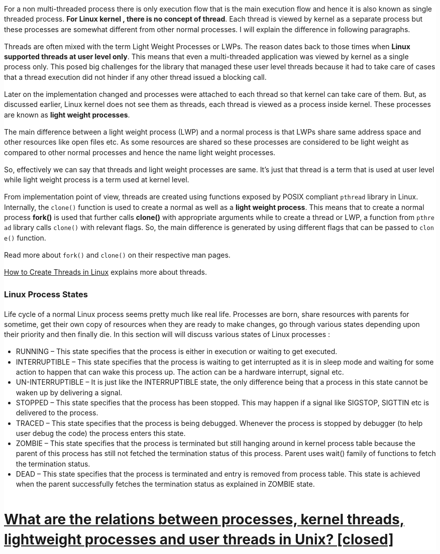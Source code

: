 For a non multi-threaded process there is only execution flow that is the main execution flow and hence it is also known as single threaded process. **For Linux kernel , there is no concept of thread**. Each thread is viewed by kernel as a separate process but these processes are somewhat different from other normal processes. I will explain the difference in following paragraphs.

Threads are often mixed with the term Light Weight Processes or LWPs. The reason dates back to those times when **Linux supported threads at user level only**. This means that even a multi-threaded application was viewed by kernel as a single process only. This posed big challenges for the library that managed these user level threads because it had to take care of cases that a thread execution did not hinder if any other thread issued a blocking call.

Later on the implementation changed and processes were attached to each thread so that kernel can take care of them. But, as discussed earlier, Linux kernel does not see them as threads, each thread is viewed as a process inside kernel. These processes are known as **light weight processes**.

The main difference between a light weight process (LWP) and a normal process is that LWPs share same address space and other resources like open files etc. As some resources are shared so these processes are considered to be light weight as compared to other normal processes and hence the name light weight processes.

So, effectively we can say that threads and light weight processes are same. It’s just that thread is a term that is used at user level while light weight process is a term used at kernel level.

From implementation point of view, threads are created using functions exposed by POSIX compliant `pthread` library in Linux. Internally, the `clone()` function is used to create a normal as well as a **light weight process**. This means that to create a normal process **fork()** is used that further calls **clone()** with appropriate arguments while to create a thread or LWP, a function from `pthread` library calls `clone()` with relevant flags. So, the main difference is generated by using different flags that can be passed to `clone()` function.

Read more about `fork()` and `clone()` on their respective man pages.

[How to Create Threads in Linux](https://www.thegeekstuff.com/2012/04/create-threads-in-linux/) explains more about threads.

### Linux Process States

Life cycle of a normal Linux process seems pretty much like real life. Processes are born, share resources with parents for sometime, get their own copy of resources when they are ready to make changes, go through various states depending upon their priority and then finally die. In this section will will discuss various states of Linux processes :

- RUNNING – This state specifies that the process is either in execution or waiting to get executed.
- INTERRUPTIBLE – This state specifies that the process is waiting to get interrupted as it is in sleep mode and waiting for some action to happen that can wake this process up. The action can be a hardware interrupt, signal etc.
- UN-INTERRUPTIBLE – It is just like the INTERRUPTIBLE state, the only difference being that a process in this state cannot be waken up by delivering a signal.
- STOPPED – This state specifies that the process has been stopped. This may happen if a signal like SIGSTOP, SIGTTIN etc is delivered to the process.
- TRACED – This state specifies that the process is being debugged. Whenever the process is stopped by debugger (to help user debug the code) the process enters this state.
- ZOMBIE – This state specifies that the process is terminated but still hanging around in kernel process table because the parent of this process has still not fetched the termination status of this process. Parent uses wait() family of functions to fetch the termination status.
- DEAD – This state specifies that the process is terminated and entry is removed from process table. This state is achieved when the parent successfully fetches the termination status as explained in ZOMBIE state.



# [What are the relations between processes, kernel threads, lightweight processes and user threads in Unix? [closed]](https://unix.stackexchange.com/questions/472324/what-are-the-relations-between-processes-kernel-threads-lightweight-processes)

